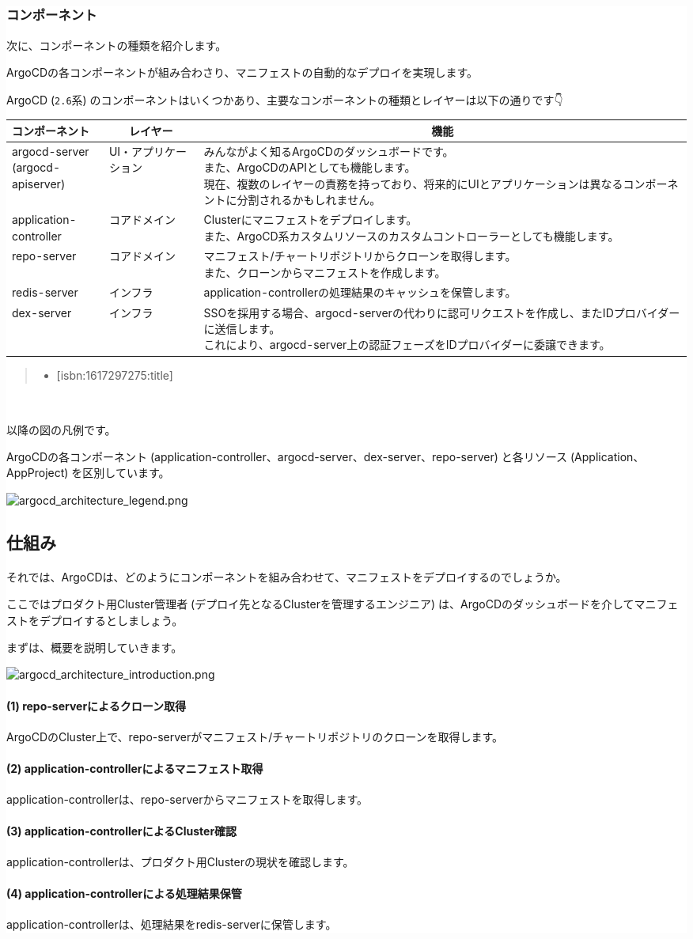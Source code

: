 ### コンポーネント

次に、コンポーネントの種類を紹介します。

ArgoCDの各コンポーネントが組み合わさり、マニフェストの自動的なデプロイを実現します。

ArgoCD (`2.6`系) のコンポーネントはいくつかあり、主要なコンポーネントの種類とレイヤーは以下の通りです👇

| コンポーネント                      | レイヤー             | 機能                                                                                                                                                                                                            |
| :---------------------------------- | -------------------- | --------------------------------------------------------------------------------------------------------------------------------------------------------------------------------------------------------------- |
| argocd-server<br>(argocd-apiserver) | UI・アプリケーション | みんながよく知るArgoCDのダッシュボードです。<br>また、ArgoCDのAPIとしても機能します。<br>現在、複数のレイヤーの責務を持っており、将来的にUIとアプリケーションは異なるコンポーネントに分割されるかもしれません。 |
| application-controller              | コアドメイン         | Clusterにマニフェストをデプロイします。<br>また、ArgoCD系カスタムリソースのカスタムコントローラーとしても機能します。                                                                                           |
| repo-server                         | コアドメイン         | マニフェスト/チャートリポジトリからクローンを取得します。<br>また、クローンからマニフェストを作成します。                                                                                                       |
| redis-server                        | インフラ             | application-controllerの処理結果のキャッシュを保管します。                                                                                                                                                      |
| dex-server                          | インフラ             | SSOを採用する場合、argocd-serverの代わりに認可リクエストを作成し、またIDプロバイダーに送信します。<br>これにより、argocd-server上の認証フェーズをIDプロバイダーに委譲できます。                                 |

> - [isbn:1617297275:title]

<br>

以降の図の凡例です。

ArgoCDの各コンポーネント (application-controller、argocd-server、dex-server、repo-server) と各リソース (Application、AppProject) を区別しています。

![argocd_architecture_legend.png](https://raw.githubusercontent.com/hiroki-it/tech-notebook-images/master/images/drawio/blog/argocd/argocd_architecture_legend.png)

## 仕組み

それでは、ArgoCDは、どのようにコンポーネントを組み合わせて、マニフェストをデプロイするのでしょうか。

ここではプロダクト用Cluster管理者 (デプロイ先となるClusterを管理するエンジニア) は、ArgoCDのダッシュボードを介してマニフェストをデプロイするとしましょう。

まずは、概要を説明していきます。

![argocd_architecture_introduction.png](https://raw.githubusercontent.com/hiroki-it/tech-notebook-images/master/images/drawio/blog/argocd/argocd_architecture_introduction.png)

#### (1) repo-serverによるクローン取得

ArgoCDのCluster上で、repo-serverがマニフェスト/チャートリポジトリのクローンを取得します。

#### (2) application-controllerによるマニフェスト取得

application-controllerは、repo-serverからマニフェストを取得します。

#### (3) application-controllerによるCluster確認

application-controllerは、プロダクト用Clusterの現状を確認します。

#### (4) application-controllerによる処理結果保管

application-controllerは、処理結果をredis-serverに保管します。
